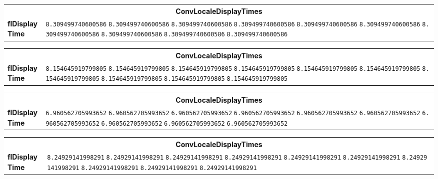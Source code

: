 
<table><tr><th colspan="100%">ConvLocaleDisplayTimes</th></tr><tr><td><b>flDisplayTime</b></td><td><code>8.309499740600586</code>
<code>8.309499740600586</code>
<code>8.309499740600586</code>
<code>8.309499740600586</code>
<code>8.309499740600586</code>
<code>8.309499740600586</code>
<code>8.309499740600586</code>
<code>8.309499740600586</code>
<code>8.309499740600586</code>
<code>8.309499740600586</code>
</td></tr></table>


<table><tr><th colspan="100%">ConvLocaleDisplayTimes</th></tr><tr><td><b>flDisplayTime</b></td><td><code>8.154645919799805</code>
<code>8.154645919799805</code>
<code>8.154645919799805</code>
<code>8.154645919799805</code>
<code>8.154645919799805</code>
<code>8.154645919799805</code>
<code>8.154645919799805</code>
<code>8.154645919799805</code>
<code>8.154645919799805</code>
<code>8.154645919799805</code>
</td></tr></table>


<table><tr><th colspan="100%">ConvLocaleDisplayTimes</th></tr><tr><td><b>flDisplayTime</b></td><td><code>6.960562705993652</code>
<code>6.960562705993652</code>
<code>6.960562705993652</code>
<code>6.960562705993652</code>
<code>6.960562705993652</code>
<code>6.960562705993652</code>
<code>6.960562705993652</code>
<code>6.960562705993652</code>
<code>6.960562705993652</code>
<code>6.960562705993652</code>
</td></tr></table>


<table><tr><th colspan="100%">ConvLocaleDisplayTimes</th></tr><tr><td><b>flDisplayTime</b></td><td><code>8.24929141998291</code>
<code>8.24929141998291</code>
<code>8.24929141998291</code>
<code>8.24929141998291</code>
<code>8.24929141998291</code>
<code>8.24929141998291</code>
<code>8.24929141998291</code>
<code>8.24929141998291</code>
<code>8.24929141998291</code>
<code>8.24929141998291</code>
</td></tr></table>
